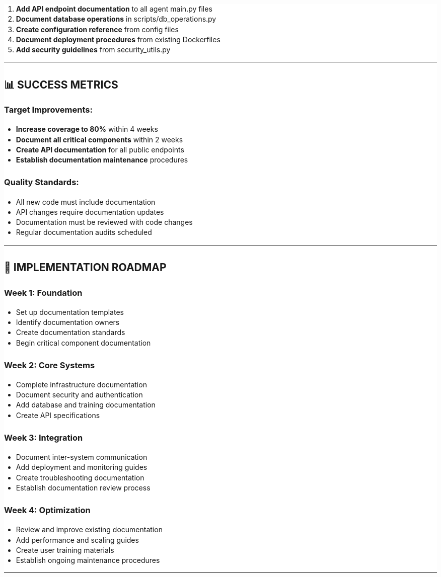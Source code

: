 1. **Add API endpoint documentation** to all agent main.py files
2. **Document database operations** in scripts/db_operations.py
3. **Create configuration reference** from config files
4. **Document deployment procedures** from existing Dockerfiles
5. **Add security guidelines** from security_utils.py

---

## 📊 **SUCCESS METRICS**

### **Target Improvements:**
- **Increase coverage to 80%** within 4 weeks
- **Document all critical components** within 2 weeks
- **Create API documentation** for all public endpoints
- **Establish documentation maintenance** procedures

### **Quality Standards:**
- All new code must include documentation
- API changes require documentation updates
- Documentation must be reviewed with code changes
- Regular documentation audits scheduled

---

## 🚀 **IMPLEMENTATION ROADMAP**

### **Week 1: Foundation**
- Set up documentation templates
- Identify documentation owners
- Create documentation standards
- Begin critical component documentation

### **Week 2: Core Systems**
- Complete infrastructure documentation
- Document security and authentication
- Add database and training documentation
- Create API specifications

### **Week 3: Integration**
- Document inter-system communication
- Add deployment and monitoring guides
- Create troubleshooting documentation
- Establish documentation review process

### **Week 4: Optimization**
- Review and improve existing documentation
- Add performance and scaling guides
- Create user training materials
- Establish ongoing maintenance procedures

---
